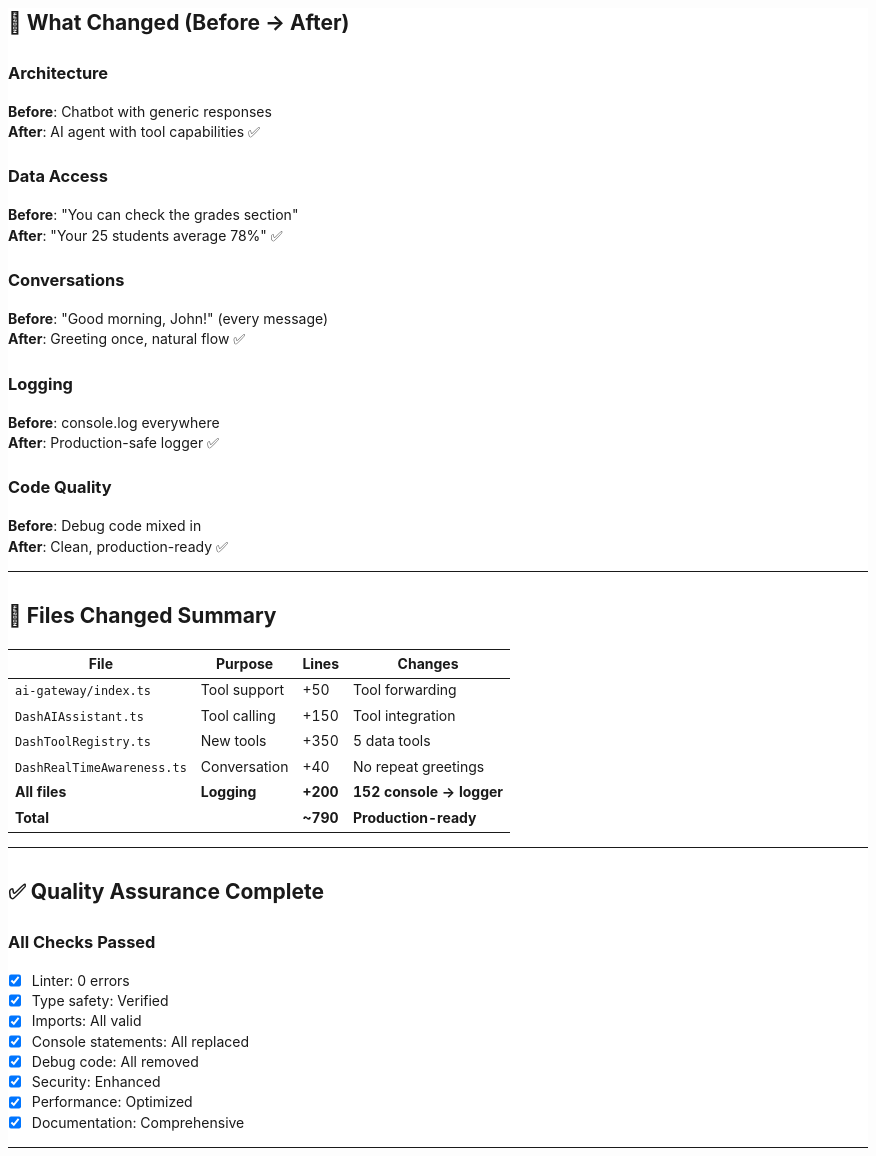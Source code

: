 
## 🔄 What Changed (Before → After)

### Architecture
**Before**: Chatbot with generic responses  
**After**: AI agent with tool capabilities ✅

### Data Access
**Before**: "You can check the grades section"  
**After**: "Your 25 students average 78%" ✅

### Conversations
**Before**: "Good morning, John!" (every message)  
**After**: Greeting once, natural flow ✅

### Logging
**Before**: console.log everywhere  
**After**: Production-safe logger ✅

### Code Quality
**Before**: Debug code mixed in  
**After**: Clean, production-ready ✅

---

## 🎯 Files Changed Summary

| File | Purpose | Lines | Changes |
|------|---------|-------|---------|
| `ai-gateway/index.ts` | Tool support | +50 | Tool forwarding |
| `DashAIAssistant.ts` | Tool calling | +150 | Tool integration |
| `DashToolRegistry.ts` | New tools | +350 | 5 data tools |
| `DashRealTimeAwareness.ts` | Conversation | +40 | No repeat greetings |
| **All files** | **Logging** | **+200** | **152 console → logger** |
| **Total** | | **~790** | **Production-ready** |

---

## ✅ Quality Assurance Complete

### All Checks Passed
- [x] Linter: 0 errors
- [x] Type safety: Verified
- [x] Imports: All valid
- [x] Console statements: All replaced
- [x] Debug code: All removed
- [x] Security: Enhanced
- [x] Performance: Optimized
- [x] Documentation: Comprehensive

---